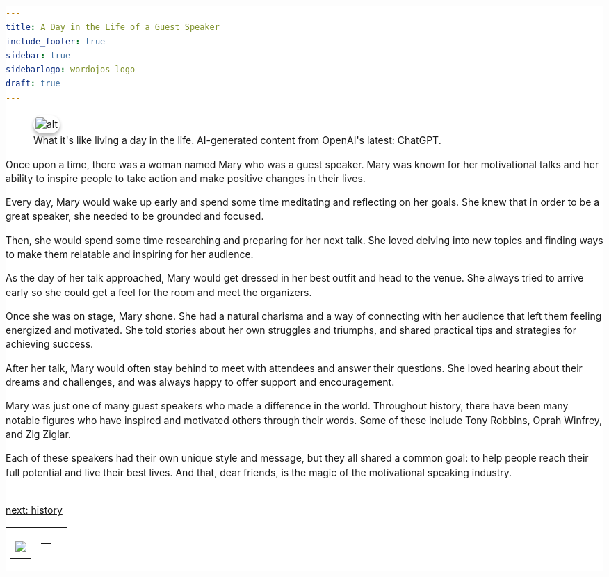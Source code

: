```yaml
---
title: A Day in the Life of a Guest Speaker
include_footer: true
sidebar: true
sidebarlogo: wordojos_logo
draft: true
---
```

<figure>
    <img src='/uploads/a-day-in-the-life.jpg' style="width: 90%;height: 90%;padding: 3px; box-shadow: 0 3px 5px rgba(0,0,0,.3);border-radius: 25px;overflow: hidden;border: none;" align="middle"; alt='alt'; alt='sunny day working abroad in an exotic locale';/>
    <figcaption>What it's like living a day in the life.  AI-generated content from OpenAI's latest: <a href="https://openai.com/blog/chatgpt/" >ChatGPT</a>.</figcaption>
</figure>
<p>
Once upon a time, there was a woman named Mary who was a guest speaker. Mary was known for her motivational talks and her ability to inspire people to take action and make positive changes in their lives.

Every day, Mary would wake up early and spend some time meditating and reflecting on her goals. She knew that in order to be a great speaker, she needed to be grounded and focused.

Then, she would spend some time researching and preparing for her next talk. She loved delving into new topics and finding ways to make them relatable and inspiring for her audience.

As the day of her talk approached, Mary would get dressed in her best outfit and head to the venue. She always tried to arrive early so she could get a feel for the room and meet the organizers.

Once she was on stage, Mary shone. She had a natural charisma and a way of connecting with her audience that left them feeling energized and motivated. She told stories about her own struggles and triumphs, and shared practical tips and strategies for achieving success.

After her talk, Mary would often stay behind to meet with attendees and answer their questions. She loved hearing about their dreams and challenges, and was always happy to offer support and encouragement.

Mary was just one of many guest speakers who made a difference in the world. Throughout history, there have been many notable figures who have inspired and motivated others through their words. Some of these include Tony Robbins, Oprah Winfrey, and Zig Ziglar.

Each of these speakers had their own unique style and message, but they all shared a common goal: to help people reach their full potential and live their best lives. And that, dear friends, is the magic of the motivational speaking industry.

<br>
<a href="https://workdojos.com/motivators/history">next: history</a>
<br>
</p>
<table border="0" cellpadding="0" cellspacing="0" width="600" id="templateColumns">
    <tr>
        <td align="center" valign="top" width="50%" class="templateColumnContainer">
            <table border="0" cellpadding="10" cellspacing="0" height="100%" width="100px">
                <tr>
                    <td class="leftColumnContent">
                      <a href="https://motivators.workdojos.com">
                        <img src="/uploads/d.svg" class="columnImage" />
                    </td>
                </tr>
            </table>
        </td>
        <td align="center" valign="top" width="50%" class="templateColumnContainer">
            <table border="0" cellpadding="10" cellspacing="0" height="100%" width="100px">
                <tr>
                    <td class="rightColumnContent">
                      <a href="https://biologist.workdojos.com">